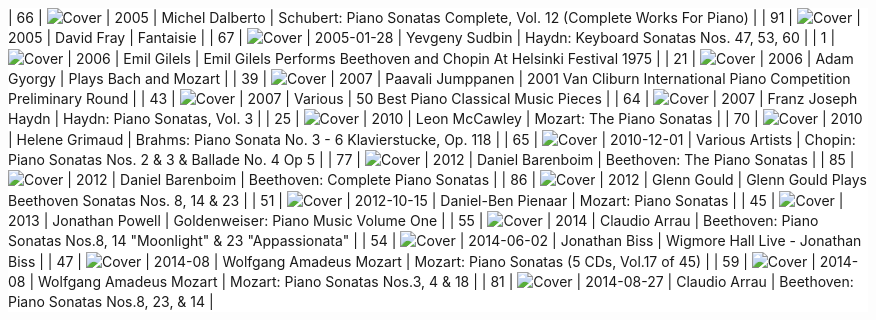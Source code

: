 | 66 | ![Cover](https://i.discogs.com/ZYaP6YVvhgR6VHzfXcKDZfAafJ6MIi5BwBv0gHA84uw/rs:fit/g:sm/q:40/h:150/w:150/czM6Ly9kaXNjb2dz/LWRhdGFiYXNlLWlt/YWdlcy9SLTc3OTY3/MDItMTQ0ODk2MjQ2/Mi03NTU5LmpwZWc.jpeg) | 2005 | Michel Dalberto | Schubert: Piano Sonatas Complete, Vol. 12 (Complete Works For Piano) |
| 91 | ![Cover](https://i.discogs.com/0DxuO-POmYUmXtaPTXju3zyie0GJuSHsvzaiFosMAg0/rs:fit/g:sm/q:40/h:150/w:150/czM6Ly9kaXNjb2dz/LWRhdGFiYXNlLWlt/YWdlcy9SLTEyMzAy/MjEyLTE1MzI1MDYw/NDItMjUxOC5qcGVn.jpeg) | 2005 | David Fray | Fantaisie |
| 67 | ![Cover](https://i.discogs.com/KDMDRqscR1QSQSkcm_jgaRoZensJDMQnSvldWuWxJGc/rs:fit/g:sm/q:40/h:150/w:150/czM6Ly9kaXNjb2dz/LWRhdGFiYXNlLWlt/YWdlcy9SLTEzMTk4/MTkyLTE1NDk3OTM3/NDUtOTM4OS5qcGVn.jpeg) | 2005-01-28 | Yevgeny Sudbin | Haydn: Keyboard Sonatas Nos. 47, 53, 60 |
| 1 | ![Cover](https://i.discogs.com/8Ob5vweaEH-nrRUnljUujtNw61KGW9zNRsBSklUeYyE/rs:fit/g:sm/q:40/h:150/w:150/czM6Ly9kaXNjb2dz/LWRhdGFiYXNlLWlt/YWdlcy9SLTI5ODQw/MDM1LTE3MDgyNTk0/NzAtOTMyMy5qcGVn.jpeg) | 2006 | Emil Gilels | Emil Gilels Performs Beethoven and Chopin At Helsinki Festival 1975 |
| 21 | ![Cover](https://i.discogs.com/HaoS4kbZUT-96Mf1ovEvyHLhWxqHnlYGfQtNr8U_U3E/rs:fit/g:sm/q:40/h:150/w:150/czM6Ly9kaXNjb2dz/LWRhdGFiYXNlLWlt/YWdlcy9SLTEwMTQx/MDAwLTE0OTIzNDg5/MTctODgyMy5qcGVn.jpeg) | 2006 | Adam Gyorgy | Plays Bach and Mozart |
| 39 | ![Cover](https://i.discogs.com/yUU9rySFq0Ce_k_JihNMcVk3If9I7K9xX875qhN53WQ/rs:fit/g:sm/q:40/h:150/w:150/czM6Ly9kaXNjb2dz/LWRhdGFiYXNlLWlt/YWdlcy9SLTE4MDIy/OTQ4LTE2MTY3ODky/MTktODU1My5qcGVn.jpeg) | 2007 | Paavali Jumppanen | 2001 Van Cliburn International Piano Competition Preliminary Round |
| 43 | ![Cover](https://i.discogs.com/00R3eU7_ZTX8ldx_jgf_-_SAIwqsf60atoM_DojM1QE/rs:fit/g:sm/q:40/h:150/w:150/czM6Ly9kaXNjb2dz/LWRhdGFiYXNlLWlt/YWdlcy9SLTU5NjI5/MTMtMTU3MzM5ODg2/MS02NjA0LmpwZWc.jpeg) | 2007 | Various | 50 Best Piano Classical Music Pieces |
| 64 | ![Cover](https://i.discogs.com/gXezZf_jt3p4TyVpNYK2CDlqy7XrT1oXzZQw9CWf1UQ/rs:fit/g:sm/q:40/h:150/w:150/czM6Ly9kaXNjb2dz/LWRhdGFiYXNlLWlt/YWdlcy9SLTk5ODAx/NTMtMTQ5MTc3NDQy/Mi05OTQ0LnBuZw.jpeg) | 2007 | Franz Joseph Haydn | Haydn: Piano Sonatas, Vol. 3 |
| 25 | ![Cover](https://i.discogs.com/LExkhwt4QsoTBQ_f6ONdpeKE6MqT_7XrtQLoSUT-gG0/rs:fit/g:sm/q:40/h:150/w:150/czM6Ly9kaXNjb2dz/LWRhdGFiYXNlLWlt/YWdlcy9SLTIzMTkx/NTE0LTE2NTIyODUz/NTgtMTk3Mi5qcGVn.jpeg) | 2010 | Leon McCawley | Mozart: The Piano Sonatas |
| 70 | ![Cover](https://i.discogs.com/O6yG5GVOj5ueaUybRcs0btUz5kkQkZ-x1aw6f0JbG58/rs:fit/g:sm/q:40/h:150/w:150/czM6Ly9kaXNjb2dz/LWRhdGFiYXNlLWlt/YWdlcy9SLTQxMDY5/ODMtMTM1NTQ1MjAz/MC03MjI0LmpwZWc.jpeg) | 2010 | Helene Grimaud | Brahms: Piano Sonata No. 3 - 6 Klavierstucke, Op. 118 |
| 65 | ![Cover](https://i.discogs.com/ocJwHUWW5en5vXSe-frYm8xpdvtj2Z1KtZ-WycR5rZ8/rs:fit/g:sm/q:40/h:150/w:150/czM6Ly9kaXNjb2dz/LWRhdGFiYXNlLWlt/YWdlcy9SLTM1NjUz/NzQtMTMzNTUwNjQ3/OC5qcGVn.jpeg) | 2010-12-01 | Various Artists | Chopin: Piano Sonatas Nos. 2 &amp; 3 &amp; Ballade No. 4 Op 5 |
| 77 | ![Cover](https://i.discogs.com/c_ZFVCJ_oy_YLx52vxOp4pna4nkCqNjfruft9cjUBlQ/rs:fit/g:sm/q:40/h:150/w:150/czM6Ly9kaXNjb2dz/LWRhdGFiYXNlLWlt/YWdlcy9SLTkwNTQz/ODMtMTQ3Mzk2Nzc5/MC03NzE3LmpwZWc.jpeg) | 2012 | Daniel Barenboim | Beethoven: The Piano Sonatas |
| 85 | ![Cover](https://i.discogs.com/c_ZFVCJ_oy_YLx52vxOp4pna4nkCqNjfruft9cjUBlQ/rs:fit/g:sm/q:40/h:150/w:150/czM6Ly9kaXNjb2dz/LWRhdGFiYXNlLWlt/YWdlcy9SLTkwNTQz/ODMtMTQ3Mzk2Nzc5/MC03NzE3LmpwZWc.jpeg) | 2012 | Daniel Barenboim | Beethoven: Complete Piano Sonatas |
| 86 | ![Cover](https://i.discogs.com/pUrKMCkyFKbTzudoXSbERmP6niZvYxVKmknkFL5hXE8/rs:fit/g:sm/q:40/h:150/w:150/czM6Ly9kaXNjb2dz/LWRhdGFiYXNlLWlt/YWdlcy9SLTI0MTIz/NDc5LTE2NTk4MzMw/NTItMTAxMC5qcGVn.jpeg) | 2012 | Glenn Gould | Glenn Gould Plays Beethoven Sonatas Nos. 8, 14 &amp; 23 |
| 51 | ![Cover](https://i.discogs.com/D7d1AIgHmBCVEmo9kZwnQyYyLgh_eYWAnLxYjff2IdM/rs:fit/g:sm/q:40/h:150/w:150/czM6Ly9kaXNjb2dz/LWRhdGFiYXNlLWlt/YWdlcy9SLTEzMTk5/NjMzLTE1NDk4MTIw/MzUtOTkxOS5qcGVn.jpeg) | 2012-10-15 | Daniel-Ben Pienaar | Mozart: Piano Sonatas |
| 45 | ![Cover](https://i.discogs.com/puKnQwQijpd4iypgdotjwx70knsHpBYkOAMLv_EBdZ0/rs:fit/g:sm/q:40/h:150/w:150/czM6Ly9kaXNjb2dz/LWRhdGFiYXNlLWlt/YWdlcy9SLTE2OTAx/NjQ5LTE2MTA0ODk3/MTAtMTQzMC5qcGVn.jpeg) | 2013 | Jonathan Powell | Goldenweiser: Piano Music Volume One |
| 55 | ![Cover](https://i.discogs.com/ItqKB7a4m-XNotUHvuSpja89bTJD_2rePbqx4l2IPVg/rs:fit/g:sm/q:40/h:150/w:150/czM6Ly9kaXNjb2dz/LWRhdGFiYXNlLWlt/YWdlcy9SLTEwMzM0/ODE1LTE0OTU1Mjg5/MTMtNTUwOS5qcGVn.jpeg) | 2014 | Claudio Arrau | Beethoven: Piano Sonatas Nos.8, 14 "Moonlight" &amp; 23 "Appassionata" |
| 54 | ![Cover](https://i.discogs.com/Fpl4T2ERM3sXJFKvRItRwksXqZOfSxtHueqZFTshQag/rs:fit/g:sm/q:40/h:150/w:150/czM6Ly9kaXNjb2dz/LWRhdGFiYXNlLWlt/YWdlcy9SLTE3OTcx/MDg3LTE2MTY0OTc5/NDAtMzA2Mi5qcGVn.jpeg) | 2014-06-02 | Jonathan Biss | Wigmore Hall Live - Jonathan Biss |
| 47 | ![Cover](https://i.discogs.com/t3_T-KPP0VO0m4_bA7nDVE2FiprJZcGf1-3MQ_hw7x4/rs:fit/g:sm/q:40/h:150/w:150/czM6Ly9kaXNjb2dz/LWRhdGFiYXNlLWlt/YWdlcy9SLTE0MDIw/MDkzLTE1NjYyMjA4/MjgtODk0Ny5qcGVn.jpeg) | 2014-08 | Wolfgang Amadeus Mozart | Mozart: Piano Sonatas (5 CDs, Vol.17 of 45) |
| 59 | ![Cover](https://i.discogs.com/cIb5xee2OxMjnjMsy9gYiMXYCaPlqyP2FAaY4YW5rdo/rs:fit/g:sm/q:40/h:150/w:150/czM6Ly9kaXNjb2dz/LWRhdGFiYXNlLWlt/YWdlcy9SLTE1NjQ1/MzQyLTE2MjA5NzE1/NDAtNzM4OS5qcGVn.jpeg) | 2014-08 | Wolfgang Amadeus Mozart | Mozart: Piano Sonatas Nos.3, 4 &amp; 18 |
| 81 | ![Cover](https://i.discogs.com/fBEF0vvF7aFCn2_6Gnmz8e9xlLG4vFqIqJcK2Ibs5G4/rs:fit/g:sm/q:40/h:150/w:150/czM6Ly9kaXNjb2dz/LWRhdGFiYXNlLWlt/YWdlcy9SLTI3ODc2/OTU3LTE2OTExNzg2/NDktMjE1MC5qcGVn.jpeg) | 2014-08-27 | Claudio Arrau | Beethoven: Piano Sonatas Nos.8, 23, &amp; 14 |